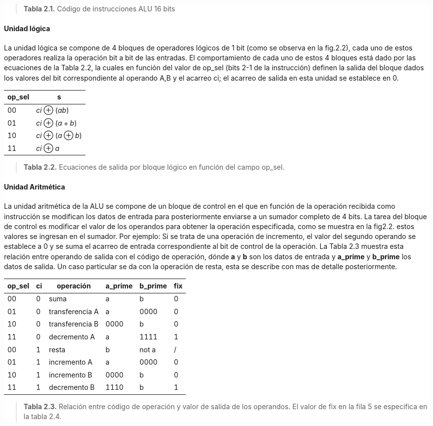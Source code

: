 
> **Tabla 2.1.** Código de instrucciones ALU 16 bits

#### Unidad lógica

La unidad lógica se compone de 4 bloques de operadores lógicos de 1 bit (como se observa en la fig.2.2), cada uno de estos operadores realiza la operación bit a bit de las entradas. El comportamiento de cada uno de estos 4 bloques está dado por las ecuaciones de la Tabla 2.2, la cuales en función del valor de op_sel (bits 2-1 de la instrucción) definen la salida del bloque dados los valores del bit correspondiente al operando A,B y el acarreo ci; el acarreo de salida en esta unidad se establece en 0. 

| op_sel | s                          |
| ------ | -------------------------- |
| 00     | $ci\ \oplus\ (ab)$         |
| 01     | $ci\ \oplus\ (a + b)$      |
| 10     | $ci\ \oplus\ (a \oplus b)$ |
| 11     | $ci\ \oplus\ a$            |

> **Tabla 2.2.** Ecuaciones de salida  por bloque lógico en función del campo op_sel.

#### Unidad Aritmética

La unidad aritmética de la ALU se compone de un bloque de control en el que en función de la operación recibida como instrucción se modifican los datos de entrada para posteriormente enviarse a un sumador completo de 4 bits. La tarea del bloque de control es modificar el valor de los operandos para obtener la operación especificada, como se muestra en la fig2.2. estos valores se ingresan en el sumador. Por ejemplo: Si se trata de una operación de incremento, el valor del segundo operando se establece a 0 y se suma el acarreo de entrada correspondiente al bit de control de la operación. La Tabla 2.3 muestra esta relación entre operando de salida con el código de operación, dónde **a** y **b** son los datos de entrada y **a_prime** y **b_prime** los datos de salida. Un caso particular se da con la operación de resta, esta se describe con mas de detalle posteriormente.

| op_sel | ci   | operación       | a_prime | b_prime | fix  |
| ------ | ---- | --------------- | ------- | ------- | ---- |
| 00     | 0    | suma            | a       | b       | 0    |
| 01     | 0    | transferencia A | a       | 0000    | 0    |
| 10     | 0    | transferencia B | 0000    | b       | 0    |
| 11     | 0    | decremento A    | a       | 1111    | 1    |
| 00     | 1    | resta           | b       | not a   | /    |
| 01     | 1    | incremento A    | a       | 0000    | 0    |
| 10     | 1    | incremento B    | 0000    | b       | 0    |
| 11     | 1    | decremento B    | 1110    | b       | 1    |

> **Tabla 2.3.** Relación entre código de operación y valor de salida de los operandos. El valor de fix en la fila 5 se especifica en la tabla 2.4.
